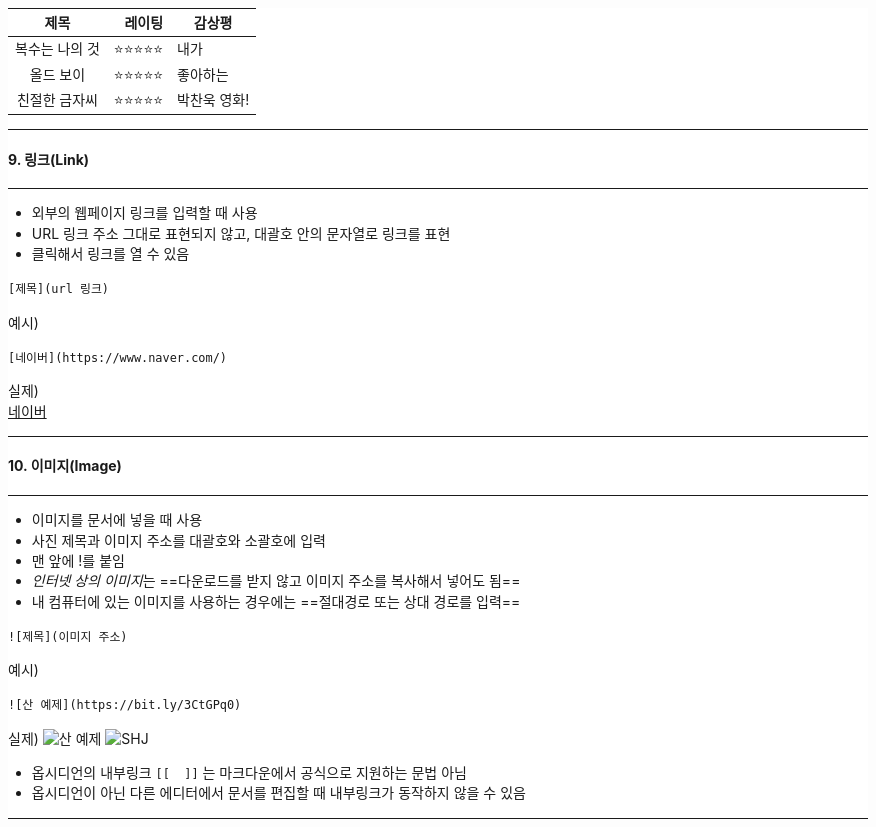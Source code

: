 |**제목**|레이팅|감상평|
|:---:|---:|---|
|복수는 나의 것|⭐⭐⭐⭐⭐|내가|
|올드 보이|⭐⭐⭐⭐⭐|좋아하는|
|친절한 금자씨|⭐⭐⭐⭐⭐|박찬욱 영화!|

***

#### 9. 링크(Link)
***
- 외부의 웹페이지 링크를 입력할 때 사용
- URL 링크 주소 그대로 표현되지 않고, 대괄호 안의 문자열로 링크를 표현
- 클릭해서 링크를 열 수 있음
```
[제목](url 링크)
```

예시)
```
[네이버](https://www.naver.com/)
```

실제)  
[네이버](https://www.naver.com/)

***

#### 10. 이미지(Image)
***
- 이미지를 문서에 넣을 때 사용
- 사진 제목과 이미지 주소를 대괄호와 소괄호에 입력
- 맨 앞에 !를 붙임
- *인터넷 상의 이미지*는 ==다운로드를 받지 않고 이미지 주소를 복사해서 넣어도 됨==
- 내 컴퓨터에 있는 이미지를 사용하는 경우에는 ==절대경로 또는 상대 경로를 입력==

```
![제목](이미지 주소)
```

예시)
```
![산 예제](https://bit.ly/3CtGPq0)
```

실제)
![산 예제](https://bit.ly/3CtGPq0)
![SHJ](C:/Users/ahasu/Desktop/cloud_img/seohj.jpg)

- 옵시디언의 내부링크 `[[  ]]` 는 마크다운에서 공식으로 지원하는 문법 아님
- 옵시디언이 아닌 다른 에디터에서 문서를 편집할 때 내부링크가 동작하지 않을 수 있음

***
